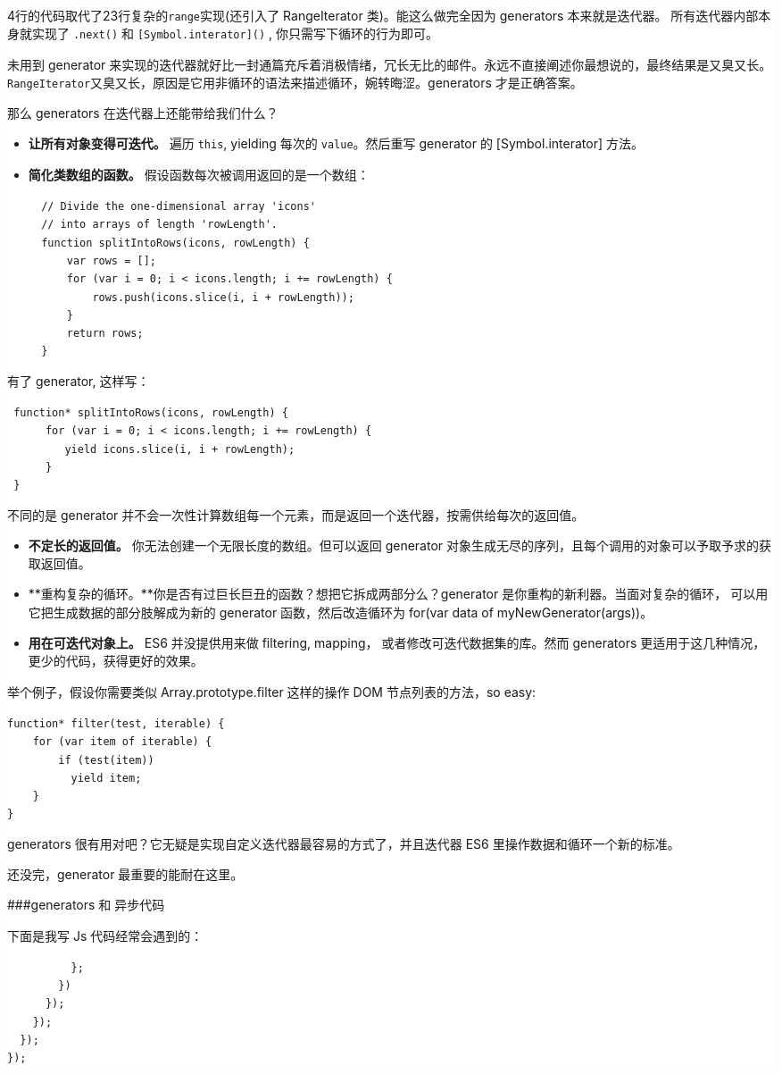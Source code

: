 4行的代码取代了23行复杂的`range`实现(还引入了 RangeIterator 类)。能这么做完全因为 generators 本来就是迭代器。 所有迭代器内部本身就实现了 `.next()` 和 `[Symbol.interator]()` , 你只需写下循环的行为即可。  

未用到 generator 来实现的迭代器就好比一封通篇充斥着消极情绪，冗长无比的邮件。永远不直接阐述你最想说的，最终结果是又臭又长。`RangeIterator`又臭又长，原因是它用非循环的语法来描述循环，婉转晦涩。generators 才是正确答案。  

那么 generators 在迭代器上还能带给我们什么？  

+ **让所有对象变得可迭代。** 遍历 `this`, yielding 每次的 `value`。然后重写  generator 的 [Symbol.interator] 方法。 

+ **简化类数组的函数。** 假设函数每次被调用返回的是一个数组：  

        // Divide the one-dimensional array 'icons'
        // into arrays of length 'rowLength'.
        function splitIntoRows(icons, rowLength) {
            var rows = [];
            for (var i = 0; i < icons.length; i += rowLength) {
                rows.push(icons.slice(i, i + rowLength));
            }
            return rows;
        }
        
 有了 generator, 这样写：  
 
     function* splitIntoRows(icons, rowLength) {
          for (var i = 0; i < icons.length; i += rowLength) {
             yield icons.slice(i, i + rowLength);
          }
     }
     
不同的是 generator 并不会一次性计算数组每一个元素，而是返回一个迭代器，按需供给每次的返回值。  

+ **不定长的返回值。** 你无法创建一个无限长度的数组。但可以返回 generator  对象生成无尽的序列，且每个调用的对象可以予取予求的获取返回值。 

+ **重构复杂的循环。**你是否有过巨长巨丑的函数？想把它拆成两部分么？generator 是你重构的新利器。当面对复杂的循环， 可以用它把生成数据的部分肢解成为新的 generator 函数，然后改造循环为 for(var data of myNewGenerator(args))。  

+ **用在可迭代对象上。** ES6 并没提供用来做 filtering, mapping， 或者修改可迭代数据集的库。然而 generators 更适用于这几种情况，更少的代码，获得更好的效果。  

举个例子，假设你需要类似 Array.prototype.filter 这样的操作 DOM 节点列表的方法，so easy: 

    function* filter(test, iterable) {
        for (var item of iterable) {
            if (test(item))
              yield item;
        }
    }
    
generators 很有用对吧？它无疑是实现自定义迭代器最容易的方式了，并且迭代器 ES6 里操作数据和循环一个新的标准。  

还没完，generator 最重要的能耐在这里。  

###generators 和 异步代码  

下面是我写 Js 代码经常会遇到的：  

              };
            })
          });
        });
      });
    });  
    